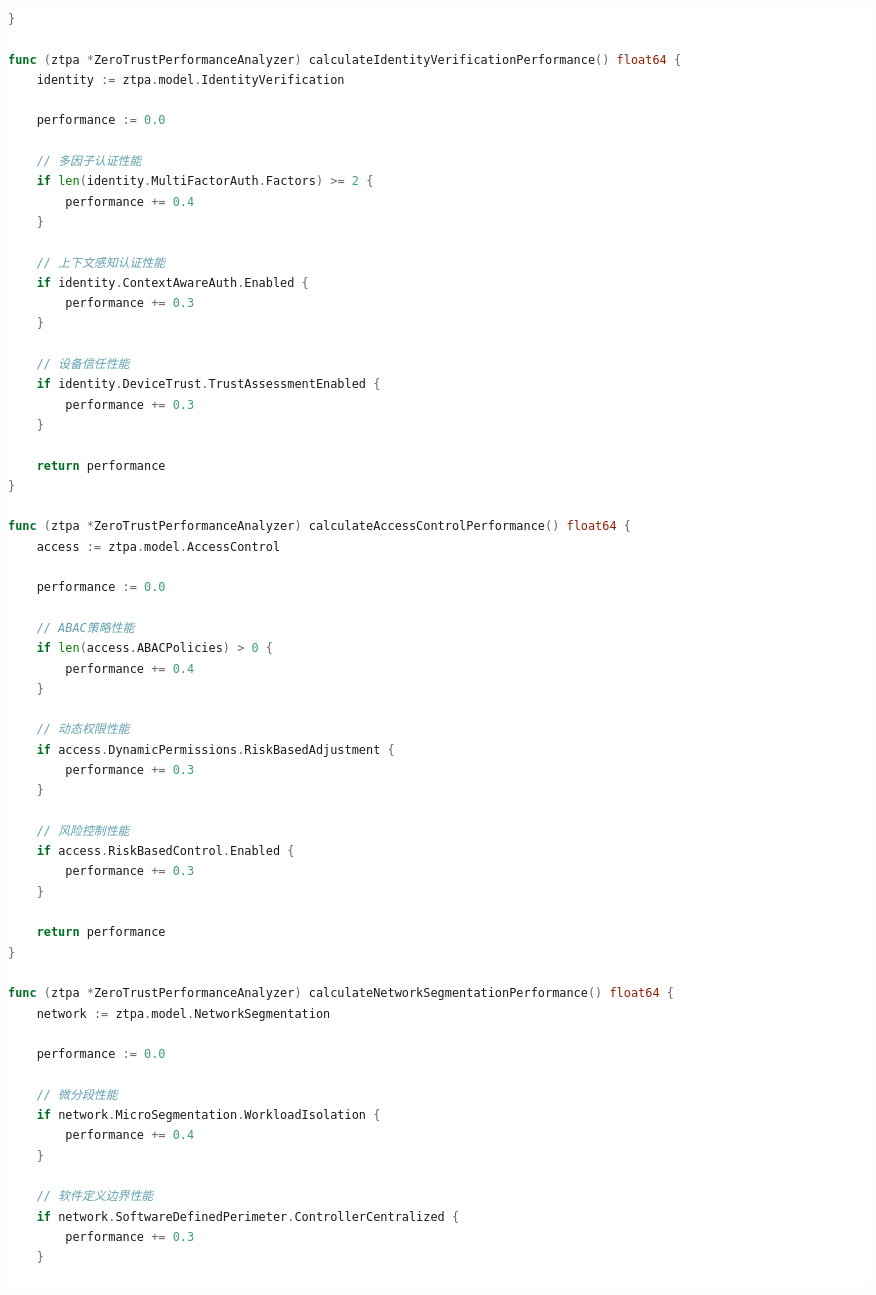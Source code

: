 ```go
}

func (ztpa *ZeroTrustPerformanceAnalyzer) calculateIdentityVerificationPerformance() float64 {
    identity := ztpa.model.IdentityVerification
    
    performance := 0.0
    
    // 多因子认证性能
    if len(identity.MultiFactorAuth.Factors) >= 2 {
        performance += 0.4
    }
    
    // 上下文感知认证性能
    if identity.ContextAwareAuth.Enabled {
        performance += 0.3
    }
    
    // 设备信任性能
    if identity.DeviceTrust.TrustAssessmentEnabled {
        performance += 0.3
    }
    
    return performance
}

func (ztpa *ZeroTrustPerformanceAnalyzer) calculateAccessControlPerformance() float64 {
    access := ztpa.model.AccessControl
    
    performance := 0.0
    
    // ABAC策略性能
    if len(access.ABACPolicies) > 0 {
        performance += 0.4
    }
    
    // 动态权限性能
    if access.DynamicPermissions.RiskBasedAdjustment {
        performance += 0.3
    }
    
    // 风险控制性能
    if access.RiskBasedControl.Enabled {
        performance += 0.3
    }
    
    return performance
}

func (ztpa *ZeroTrustPerformanceAnalyzer) calculateNetworkSegmentationPerformance() float64 {
    network := ztpa.model.NetworkSegmentation
    
    performance := 0.0
    
    // 微分段性能
    if network.MicroSegmentation.WorkloadIsolation {
        performance += 0.4
    }
    
    // 软件定义边界性能
    if network.SoftwareDefinedPerimeter.ControllerCentralized {
        performance += 0.3
    }
    
```